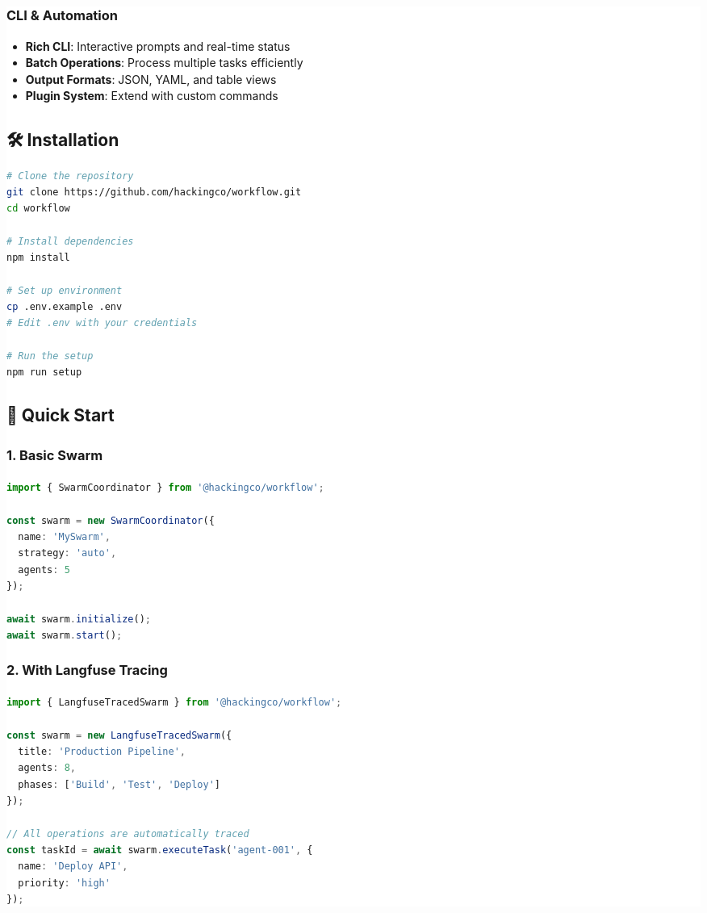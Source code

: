 ### CLI & Automation
- **Rich CLI**: Interactive prompts and real-time status
- **Batch Operations**: Process multiple tasks efficiently
- **Output Formats**: JSON, YAML, and table views
- **Plugin System**: Extend with custom commands

## 🛠️ Installation

```bash
# Clone the repository
git clone https://github.com/hackingco/workflow.git
cd workflow

# Install dependencies
npm install

# Set up environment
cp .env.example .env
# Edit .env with your credentials

# Run the setup
npm run setup
```

## 🚀 Quick Start

### 1. Basic Swarm

```typescript
import { SwarmCoordinator } from '@hackingco/workflow';

const swarm = new SwarmCoordinator({
  name: 'MySwarm',
  strategy: 'auto',
  agents: 5
});

await swarm.initialize();
await swarm.start();
```

### 2. With Langfuse Tracing

```typescript
import { LangfuseTracedSwarm } from '@hackingco/workflow';

const swarm = new LangfuseTracedSwarm({
  title: 'Production Pipeline',
  agents: 8,
  phases: ['Build', 'Test', 'Deploy']
});

// All operations are automatically traced
const taskId = await swarm.executeTask('agent-001', {
  name: 'Deploy API',
  priority: 'high'
});
```

